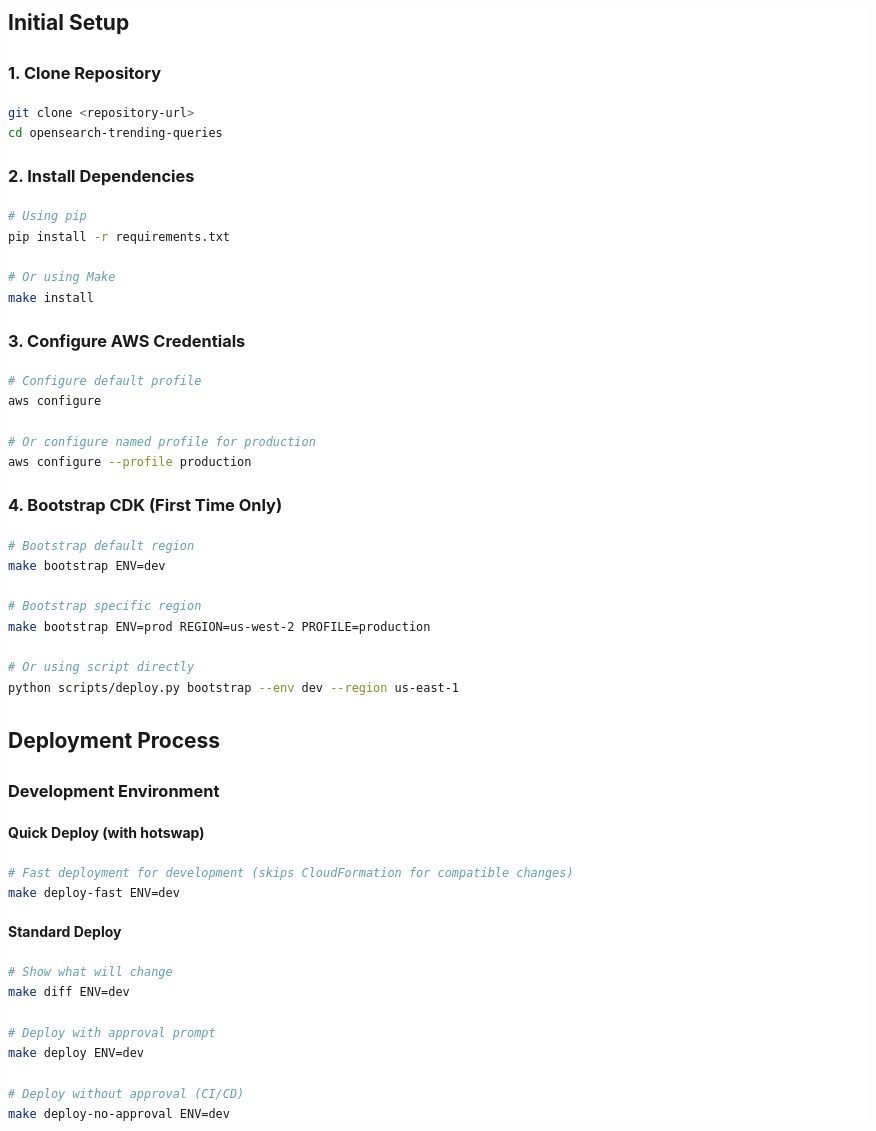 ## Initial Setup

### 1. Clone Repository
```bash
git clone <repository-url>
cd opensearch-trending-queries
```

### 2. Install Dependencies
```bash
# Using pip
pip install -r requirements.txt

# Or using Make
make install
```

### 3. Configure AWS Credentials
```bash
# Configure default profile
aws configure

# Or configure named profile for production
aws configure --profile production
```

### 4. Bootstrap CDK (First Time Only)
```bash
# Bootstrap default region
make bootstrap ENV=dev

# Bootstrap specific region
make bootstrap ENV=prod REGION=us-west-2 PROFILE=production

# Or using script directly
python scripts/deploy.py bootstrap --env dev --region us-east-1
```

## Deployment Process

### Development Environment

#### Quick Deploy (with hotswap)
```bash
# Fast deployment for development (skips CloudFormation for compatible changes)
make deploy-fast ENV=dev
```

#### Standard Deploy
```bash
# Show what will change
make diff ENV=dev

# Deploy with approval prompt
make deploy ENV=dev

# Deploy without approval (CI/CD)
make deploy-no-approval ENV=dev
```
